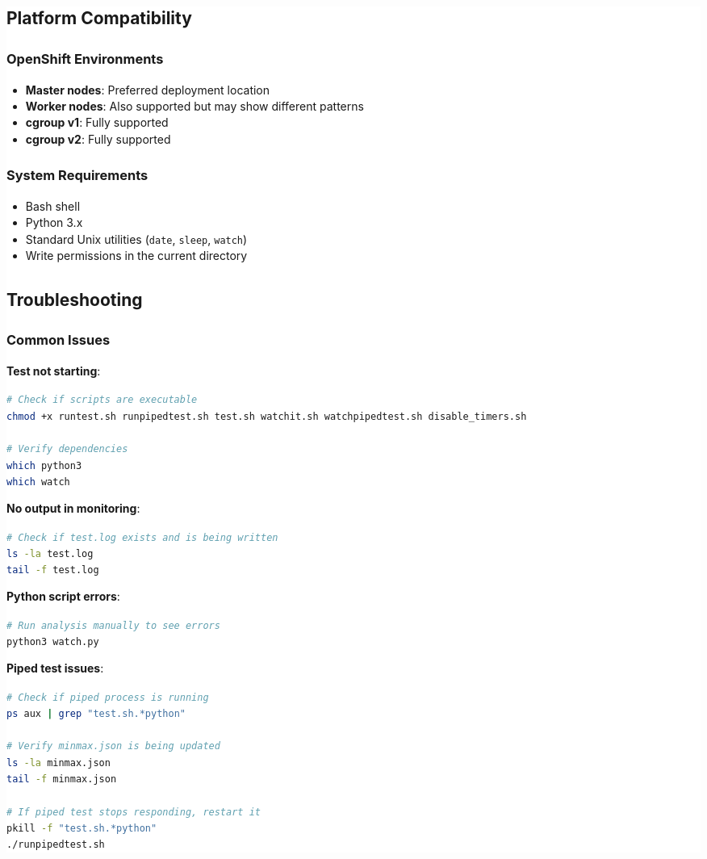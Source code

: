 ## Platform Compatibility

### OpenShift Environments
- **Master nodes**: Preferred deployment location
- **Worker nodes**: Also supported but may show different patterns
- **cgroup v1**: Fully supported
- **cgroup v2**: Fully supported

### System Requirements
- Bash shell
- Python 3.x
- Standard Unix utilities (`date`, `sleep`, `watch`)
- Write permissions in the current directory

## Troubleshooting

### Common Issues

**Test not starting**:
```bash
# Check if scripts are executable
chmod +x runtest.sh runpipedtest.sh test.sh watchit.sh watchpipedtest.sh disable_timers.sh

# Verify dependencies
which python3
which watch
```

**No output in monitoring**:
```bash
# Check if test.log exists and is being written
ls -la test.log
tail -f test.log
```

**Python script errors**:
```bash
# Run analysis manually to see errors
python3 watch.py
```

**Piped test issues**:
```bash
# Check if piped process is running
ps aux | grep "test.sh.*python"

# Verify minmax.json is being updated
ls -la minmax.json
tail -f minmax.json

# If piped test stops responding, restart it
pkill -f "test.sh.*python"
./runpipedtest.sh
```

